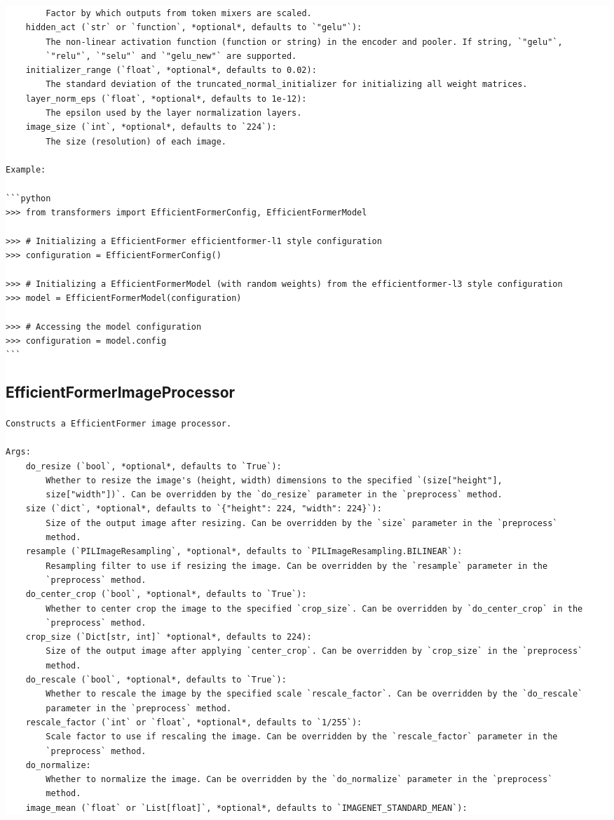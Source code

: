             Factor by which outputs from token mixers are scaled.
        hidden_act (`str` or `function`, *optional*, defaults to `"gelu"`):
            The non-linear activation function (function or string) in the encoder and pooler. If string, `"gelu"`,
            `"relu"`, `"selu"` and `"gelu_new"` are supported.
        initializer_range (`float`, *optional*, defaults to 0.02):
            The standard deviation of the truncated_normal_initializer for initializing all weight matrices.
        layer_norm_eps (`float`, *optional*, defaults to 1e-12):
            The epsilon used by the layer normalization layers.
        image_size (`int`, *optional*, defaults to `224`):
            The size (resolution) of each image.

    Example:

    ```python
    >>> from transformers import EfficientFormerConfig, EfficientFormerModel

    >>> # Initializing a EfficientFormer efficientformer-l1 style configuration
    >>> configuration = EfficientFormerConfig()

    >>> # Initializing a EfficientFormerModel (with random weights) from the efficientformer-l3 style configuration
    >>> model = EfficientFormerModel(configuration)

    >>> # Accessing the model configuration
    >>> configuration = model.config
    ```

## EfficientFormerImageProcessor


    Constructs a EfficientFormer image processor.

    Args:
        do_resize (`bool`, *optional*, defaults to `True`):
            Whether to resize the image's (height, width) dimensions to the specified `(size["height"],
            size["width"])`. Can be overridden by the `do_resize` parameter in the `preprocess` method.
        size (`dict`, *optional*, defaults to `{"height": 224, "width": 224}`):
            Size of the output image after resizing. Can be overridden by the `size` parameter in the `preprocess`
            method.
        resample (`PILImageResampling`, *optional*, defaults to `PILImageResampling.BILINEAR`):
            Resampling filter to use if resizing the image. Can be overridden by the `resample` parameter in the
            `preprocess` method.
        do_center_crop (`bool`, *optional*, defaults to `True`):
            Whether to center crop the image to the specified `crop_size`. Can be overridden by `do_center_crop` in the
            `preprocess` method.
        crop_size (`Dict[str, int]` *optional*, defaults to 224):
            Size of the output image after applying `center_crop`. Can be overridden by `crop_size` in the `preprocess`
            method.
        do_rescale (`bool`, *optional*, defaults to `True`):
            Whether to rescale the image by the specified scale `rescale_factor`. Can be overridden by the `do_rescale`
            parameter in the `preprocess` method.
        rescale_factor (`int` or `float`, *optional*, defaults to `1/255`):
            Scale factor to use if rescaling the image. Can be overridden by the `rescale_factor` parameter in the
            `preprocess` method.
        do_normalize:
            Whether to normalize the image. Can be overridden by the `do_normalize` parameter in the `preprocess`
            method.
        image_mean (`float` or `List[float]`, *optional*, defaults to `IMAGENET_STANDARD_MEAN`):